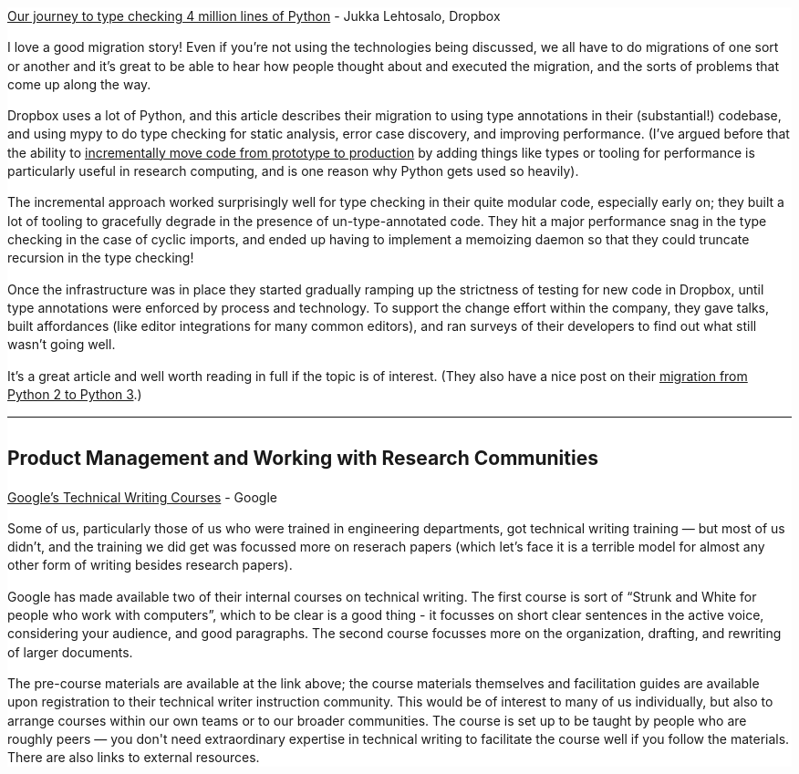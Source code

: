 [Our journey to type checking 4 million lines of Python](https://dropbox.tech/application/our-journey-to-type-checking-4-million-lines-of-python) -  Jukka Lehtosalo, Dropbox

I love a good migration story!  Even if you’re not using the technologies being discussed, we all have to do migrations of one sort or another and it’s great to be able to hear how people thought about and executed the migration, and the sorts of problems that come up along the way.

Dropbox uses a lot of Python, and this article describes their migration to using type annotations in their (substantial!) codebase,  and using mypy to do type checking for static analysis, error case discovery, and improving performance.  (I’ve argued before that the ability to [incrementally move code from prototype to production](https://www.dursi.ca/post/incrementalism-for-scientific-development.html) by adding things like types or tooling for performance is particularly useful in research computing, and is one reason why Python gets used so heavily). 

The incremental approach worked surprisingly well for type checking in their quite modular code, especially early on; they built a lot of tooling to gracefully degrade in the presence of un-type-annotated code.  They hit a major performance snag in the type checking in the case of cyclic imports, and ended up having to implement a memoizing daemon so that they could truncate recursion in the type checking!

Once the infrastructure was in place they started gradually ramping up the strictness of testing for new code in Dropbox, until type annotations were enforced by process and technology.   To support the change effort within the company, they gave talks, built affordances (like editor integrations for many common editors), and ran surveys of their developers to find out what still wasn’t going well.

It’s a great article and well worth reading in full if the topic is of interest.  (They also have a nice post on their [migration from Python 2 to Python 3](https://dropbox.tech/application/incrementally-migrating-over-one-million-lines-of-code-from-python-2-to-python-3).)


----------


## Product Management and Working with Research Communities

[Google’s Technical Writing Courses](https://developers.google.com/tech-writing?mc_cid=57aaeff7d7&mc_eid=568dbe9359) - Google

Some of us, particularly those of us who were trained in engineering departments, got technical writing training — but most of us didn’t, and the training we did get was focussed more on reserach papers (which let’s face it is a terrible model for almost any other form of writing besides research papers). 

Google has made available two of their internal courses on technical writing.  The first course is sort of “Strunk and White for people who work with computers”, which to be clear is a good thing - it focusses on short clear sentences in the active voice, considering your audience, and good paragraphs.   The second course focusses more on the organization, drafting, and rewriting of larger documents.

The pre-course materials are available at the link above; the course materials themselves and facilitation guides are available upon registration to their technical writer instruction community.  This would be of interest to many of us individually, but also to arrange courses within our own teams or to our broader communities.  The course is set up to be taught by people who are roughly peers — you don't need extraordinary expertise in technical writing to facilitate the course well if you follow the materials.   There are also links to external resources.
